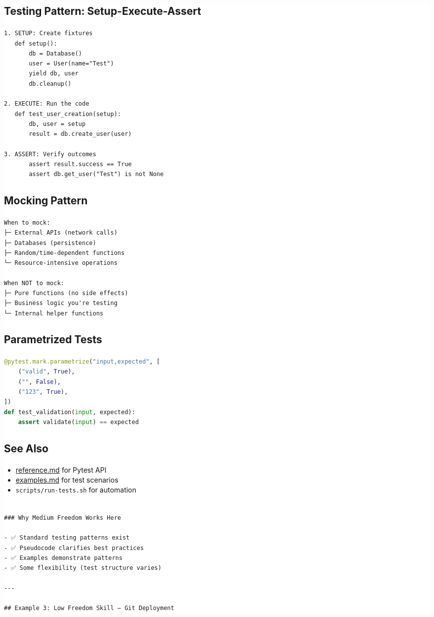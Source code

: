 ## Testing Pattern: Setup-Execute-Assert

```pseudocode
1. SETUP: Create fixtures
   def setup():
       db = Database()
       user = User(name="Test")
       yield db, user
       db.cleanup()

2. EXECUTE: Run the code
   def test_user_creation(setup):
       db, user = setup
       result = db.create_user(user)

3. ASSERT: Verify outcomes
       assert result.success == True
       assert db.get_user("Test") is not None
```

## Mocking Pattern

```pseudocode
When to mock:
├─ External APIs (network calls)
├─ Databases (persistence)
├─ Random/time-dependent functions
└─ Resource-intensive operations

When NOT to mock:
├─ Pure functions (no side effects)
├─ Business logic you're testing
└─ Internal helper functions
```

## Parametrized Tests

```python
@pytest.mark.parametrize("input,expected", [
    ("valid", True),
    ("", False),
    ("123", True),
])
def test_validation(input, expected):
    assert validate(input) == expected
```

## See Also
- [reference.md](reference.md) for Pytest API
- [examples.md](examples.md) for test scenarios
- `scripts/run-tests.sh` for automation
```

### Why Medium Freedom Works Here

- ✅ Standard testing patterns exist
- ✅ Pseudocode clarifies best practices
- ✅ Examples demonstrate patterns
- ✅ Some flexibility (test structure varies)

---

## Example 3: Low Freedom Skill — Git Deployment
```